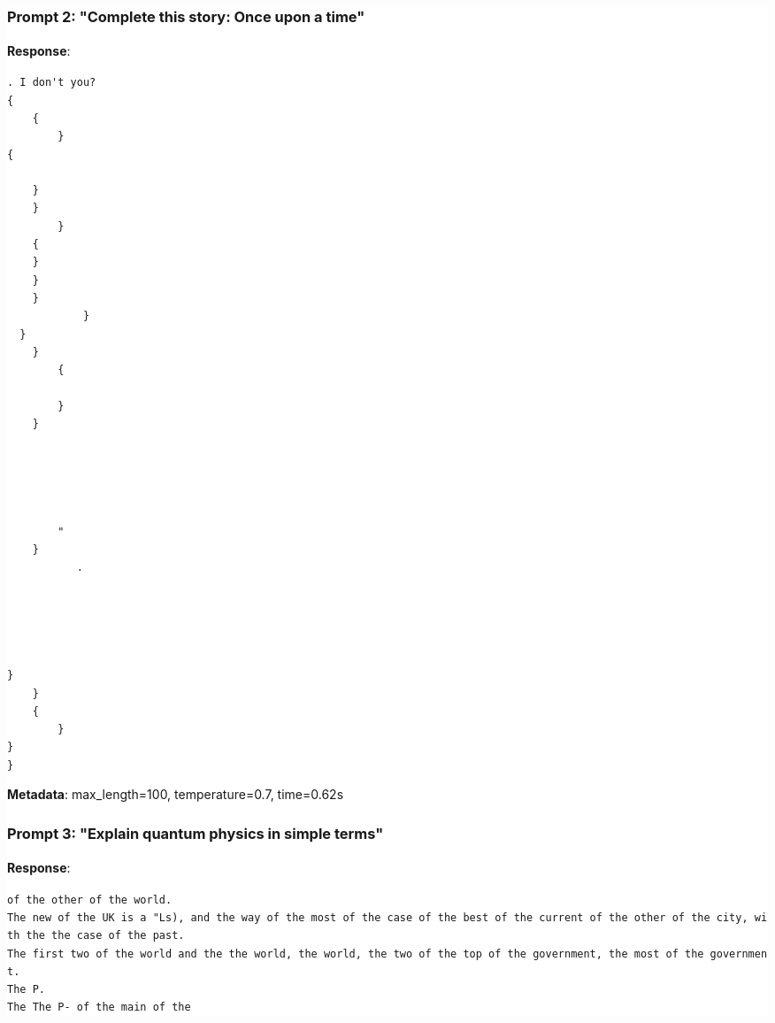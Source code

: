### Prompt 2: "Complete this story: Once upon a time"

**Response**:
```
. I don't you?
{
    {
        }
{

    }
    }
        }
    {
    }
    }
    }
            }
  }
    }
        {

        }
    }





        "
    }
           .





}
    }
    {
        }
}
}
```

**Metadata**: max_length=100, temperature=0.7, time=0.62s

### Prompt 3: "Explain quantum physics in simple terms"

**Response**:
```
of the other of the world.
The new of the UK is a "Ls), and the way of the most of the case of the best of the current of the other of the city, with the the case of the past.
The first two of the world and the the world, the world, the two of the top of the government, the most of the government.
The P.
The The P- of the main of the
```

